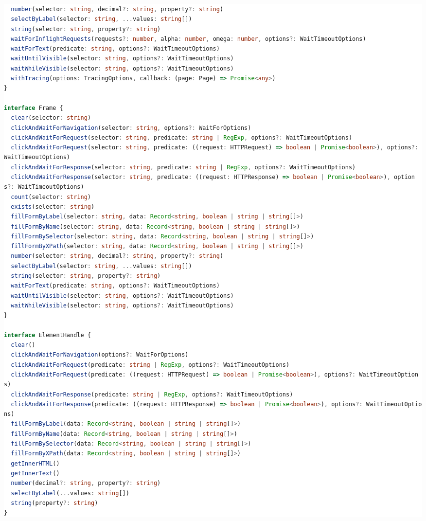 ```typescript
  number(selector: string, decimal?: string, property?: string)
  selectByLabel(selector: string, ...values: string[])
  string(selector: string, property?: string)
  waitForInflightRequests(requests?: number, alpha: number, omega: number, options?: WaitTimeoutOptions)
  waitForText(predicate: string, options?: WaitTimeoutOptions)
  waitUntilVisible(selector: string, options?: WaitTimeoutOptions)
  waitWhileVisible(selector: string, options?: WaitTimeoutOptions)
  withTracing(options: TracingOptions, callback: (page: Page) => Promise<any>)
}

interface Frame {
  clear(selector: string)
  clickAndWaitForNavigation(selector: string, options?: WaitForOptions)
  clickAndWaitForRequest(selector: string, predicate: string | RegExp, options?: WaitTimeoutOptions)
  clickAndWaitForRequest(selector: string, predicate: ((request: HTTPRequest) => boolean | Promise<boolean>), options?: WaitTimeoutOptions)
  clickAndWaitForResponse(selector: string, predicate: string | RegExp, options?: WaitTimeoutOptions)
  clickAndWaitForResponse(selector: string, predicate: ((request: HTTPResponse) => boolean | Promise<boolean>), options?: WaitTimeoutOptions)
  count(selector: string)
  exists(selector: string)
  fillFormByLabel(selector: string, data: Record<string, boolean | string | string[]>)
  fillFormByName(selector: string, data: Record<string, boolean | string | string[]>)
  fillFormBySelector(selector: string, data: Record<string, boolean | string | string[]>)
  fillFormByXPath(selector: string, data: Record<string, boolean | string | string[]>)
  number(selector: string, decimal?: string, property?: string)
  selectByLabel(selector: string, ...values: string[])
  string(selector: string, property?: string)
  waitForText(predicate: string, options?: WaitTimeoutOptions)
  waitUntilVisible(selector: string, options?: WaitTimeoutOptions)
  waitWhileVisible(selector: string, options?: WaitTimeoutOptions)
}

interface ElementHandle {
  clear()
  clickAndWaitForNavigation(options?: WaitForOptions)
  clickAndWaitForRequest(predicate: string | RegExp, options?: WaitTimeoutOptions)
  clickAndWaitForRequest(predicate: ((request: HTTPRequest) => boolean | Promise<boolean>), options?: WaitTimeoutOptions)
  clickAndWaitForResponse(predicate: string | RegExp, options?: WaitTimeoutOptions)
  clickAndWaitForResponse(predicate: ((request: HTTPResponse) => boolean | Promise<boolean>), options?: WaitTimeoutOptions)
  fillFormByLabel(data: Record<string, boolean | string | string[]>)
  fillFormByName(data: Record<string, boolean | string | string[]>)
  fillFormBySelector(data: Record<string, boolean | string | string[]>)
  fillFormByXPath(data: Record<string, boolean | string | string[]>)
  getInnerHTML()
  getInnerText()
  number(decimal?: string, property?: string)
  selectByLabel(...values: string[])
  string(property?: string)
}
```
